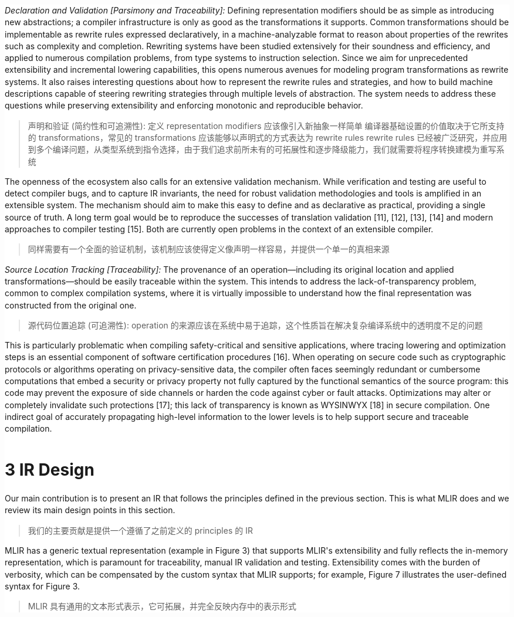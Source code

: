 *Declaration and Validation \[Parsimony and Traceability\]:* Defining representation modifiers should be as simple as introducing new abstractions; a compiler infrastructure is only as good as the transformations it supports. Common transformations should be implementable as rewrite rules expressed declaratively, in a machine-analyzable format to reason about properties of the rewrites such as complexity and completion. Rewriting systems have been studied extensively for their soundness and efficiency, and applied to numerous compilation problems, from type systems to instruction selection. Since we aim for unprecedented extensibility and incremental lowering capabilities, this opens numerous avenues for modeling program transformations as rewrite systems. It also raises interesting questions about how to represent the rewrite rules and strategies, and how to build machine descriptions capable of steering rewriting strategies through multiple levels of abstraction. The system needs to address these questions while preserving extensibility and enforcing monotonic and reproducible behavior.
>  声明和验证 (简约性和可追溯性):
>  定义 representation modifiers 应该像引入新抽象一样简单
>  编译器基础设置的价值取决于它所支持的 transformations，常见的 transformations 应该能够以声明式的方式表达为 rewrite rules
>  rewrite rules 已经被广泛研究，并应用到多个编译问题，从类型系统到指令选择，由于我们追求前所未有的可拓展性和逐步降级能力，我们就需要将程序转换建模为重写系统

The openness of the ecosystem also calls for an extensive validation mechanism. While verification and testing are useful to detect compiler bugs, and to capture IR invariants, the need for robust validation methodologies and tools is amplified in an extensible system. The mechanism should aim to make this easy to define and as declarative as practical, providing a single source of truth. A long term goal would be to reproduce the successes of translation validation [11], [12], [13], [14] and modern approaches to compiler testing [15]. Both are currently open problems in the context of an extensible compiler.
>  同样需要有一个全面的验证机制，该机制应该使得定义像声明一样容易，并提供一个单一的真相来源

*Source Location Tracking \[Traceability\]:* The provenance of an operation—including its original location and applied transformations—should be easily traceable within the system. This intends to address the lack-of-transparency problem, common to complex compilation systems, where it is virtually impossible to understand how the final representation was constructed from the original one.
>  源代码位置追踪 (可追溯性): operation 的来源应该在系统中易于追踪，这个性质旨在解决复杂编译系统中的透明度不足的问题

This is particularly problematic when compiling safety-critical and sensitive applications, where tracing lowering and optimization steps is an essential component of software certification procedures [16]. When operating on secure code such as cryptographic protocols or algorithms operating on privacy-sensitive data, the compiler often faces seemingly redundant or cumbersome computations that embed a security or privacy property not fully captured by the functional semantics of the source program: this code may prevent the exposure of side channels or harden the code against cyber or fault attacks. Optimizations may alter or completely invalidate such protections [17]; this lack of transparency is known as WYSINWYX [18] in secure compilation. One indirect goal of accurately propagating high-level information to the lower levels is to help support secure and traceable compilation.

# 3 IR Design
Our main contribution is to present an IR that follows the principles defined in the previous section. This is what MLIR does and we review its main design points in this section.
>  我们的主要贡献是提供一个遵循了之前定义的 principles 的 IR

MLIR has a generic textual representation (example in Figure 3) that supports MLIR's extensibility and fully reflects the in-memory representation, which is paramount for traceability, manual IR validation and testing. Extensibility comes with the burden of verbosity, which can be compensated by the custom syntax that MLIR supports; for example, Figure 7 illustrates the user-defined syntax for Figure 3.
>  MLIR 具有通用的文本形式表示，它可拓展，并完全反映内存中的表示形式
